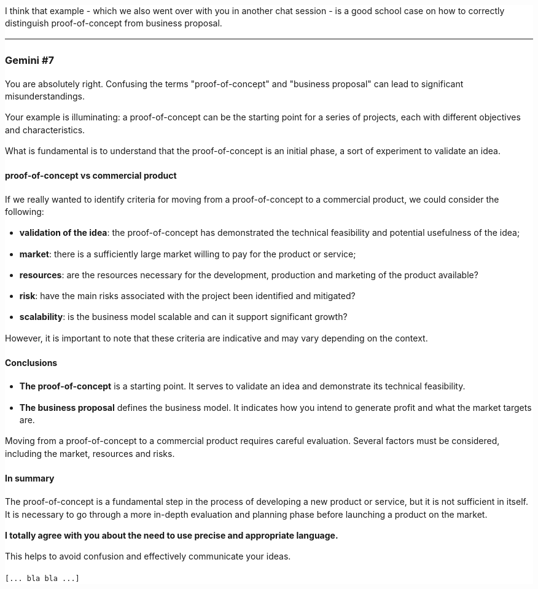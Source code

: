 I think that example - which we also went over with you in another chat session - is a good school case on how to correctly distinguish proof-of-concept from business proposal.

---

### Gemini #7

You are absolutely right. Confusing the terms "proof-of-concept" and "business proposal" can lead to significant misunderstandings.

Your example is illuminating: a proof-of-concept can be the starting point for a series of projects, each with different objectives and characteristics.

What is fundamental is to understand that the proof-of-concept is an initial phase, a sort of experiment to validate an idea.

#### proof-of-concept vs commercial product

If we really wanted to identify criteria for moving from a proof-of-concept to a commercial product, we could consider the following:

* **validation of the idea**: the proof-of-concept has demonstrated the technical feasibility and potential usefulness of the idea;

* **market**: there is a sufficiently large market willing to pay for the product or service;

* **resources**: are the resources necessary for the development, production and marketing of the product available?

* **risk**: have the main risks associated with the project been identified and mitigated?

* **scalability**: is the business model scalable and can it support significant growth?

However, it is important to note that these criteria are indicative and may vary depending on the context.

#### Conclusions

* **The proof-of-concept** is a starting point. It serves to validate an idea and demonstrate its technical feasibility.

* **The business proposal** defines the business model. It indicates how you intend to generate profit and what the market targets are.

Moving from a proof-of-concept to a commercial product requires careful evaluation. Several factors must be considered, including the market, resources and risks.

#### In summary

The proof-of-concept is a fundamental step in the process of developing a new product or service, but it is not sufficient in itself. It is necessary to go through a more in-depth evaluation and planning phase before launching a product on the market.

**I totally agree with you about the need to use precise and appropriate language.**

This helps to avoid confusion and effectively communicate your ideas.

`[... bla bla ...]`

